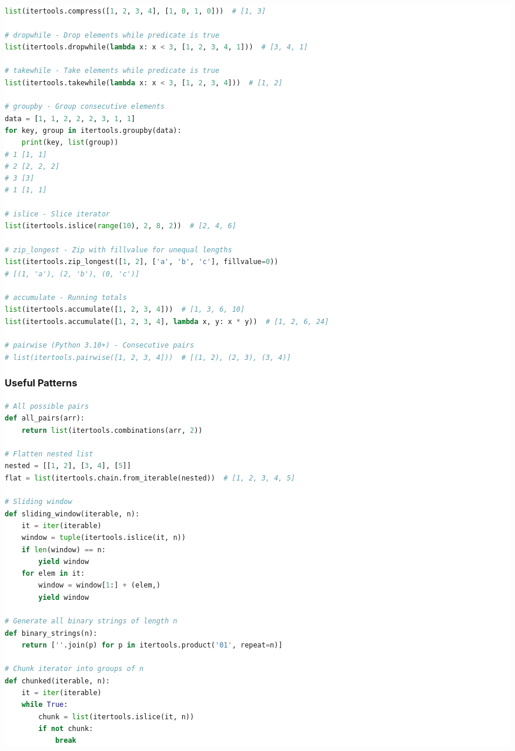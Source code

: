 ```python
list(itertools.compress([1, 2, 3, 4], [1, 0, 1, 0]))  # [1, 3]

# dropwhile - Drop elements while predicate is true
list(itertools.dropwhile(lambda x: x < 3, [1, 2, 3, 4, 1]))  # [3, 4, 1]

# takewhile - Take elements while predicate is true
list(itertools.takewhile(lambda x: x < 3, [1, 2, 3, 4]))  # [1, 2]

# groupby - Group consecutive elements
data = [1, 1, 2, 2, 2, 3, 1, 1]
for key, group in itertools.groupby(data):
    print(key, list(group))
# 1 [1, 1]
# 2 [2, 2, 2]
# 3 [3]
# 1 [1, 1]

# islice - Slice iterator
list(itertools.islice(range(10), 2, 8, 2))  # [2, 4, 6]

# zip_longest - Zip with fillvalue for unequal lengths
list(itertools.zip_longest([1, 2], ['a', 'b', 'c'], fillvalue=0))
# [(1, 'a'), (2, 'b'), (0, 'c')]

# accumulate - Running totals
list(itertools.accumulate([1, 2, 3, 4]))  # [1, 3, 6, 10]
list(itertools.accumulate([1, 2, 3, 4], lambda x, y: x * y))  # [1, 2, 6, 24]

# pairwise (Python 3.10+) - Consecutive pairs
# list(itertools.pairwise([1, 2, 3, 4]))  # [(1, 2), (2, 3), (3, 4)]
```

### Useful Patterns
```python
# All possible pairs
def all_pairs(arr):
    return list(itertools.combinations(arr, 2))

# Flatten nested list
nested = [[1, 2], [3, 4], [5]]
flat = list(itertools.chain.from_iterable(nested))  # [1, 2, 3, 4, 5]

# Sliding window
def sliding_window(iterable, n):
    it = iter(iterable)
    window = tuple(itertools.islice(it, n))
    if len(window) == n:
        yield window
    for elem in it:
        window = window[1:] + (elem,)
        yield window

# Generate all binary strings of length n
def binary_strings(n):
    return [''.join(p) for p in itertools.product('01', repeat=n)]

# Chunk iterator into groups of n
def chunked(iterable, n):
    it = iter(iterable)
    while True:
        chunk = list(itertools.islice(it, n))
        if not chunk:
            break
```